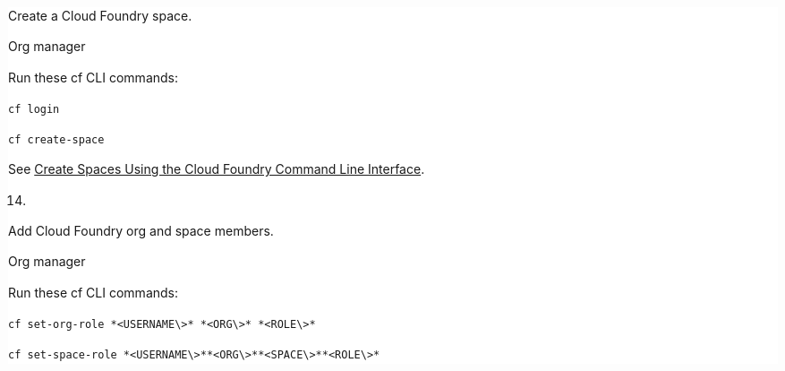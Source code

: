 

</td>
<td valign="top">

Create a Cloud Foundry space.



</td>
<td valign="top">

Org manager



</td>
<td valign="top">

Run these cf CLI commands:

`cf login`

`cf create-space`



</td>
<td valign="top">

See [Create Spaces Using the Cloud Foundry Command Line Interface](../50-administration-and-ops/Create_Spaces_Using_the_Cloud_Foundry_Command_Line_Interface_a2e5e29.md).



</td>
</tr>
<tr>
<td valign="top">

14.



</td>
<td valign="top">

Add Cloud Foundry org and space members.



</td>
<td valign="top">

Org manager



</td>
<td valign="top">

Run these cf CLI commands:

`cf set-org-role *<USERNAME\>* *<ORG\>* *<ROLE\>*`

`cf set-space-role *<USERNAME\>**<ORG\>**<SPACE\>**<ROLE\>*`
